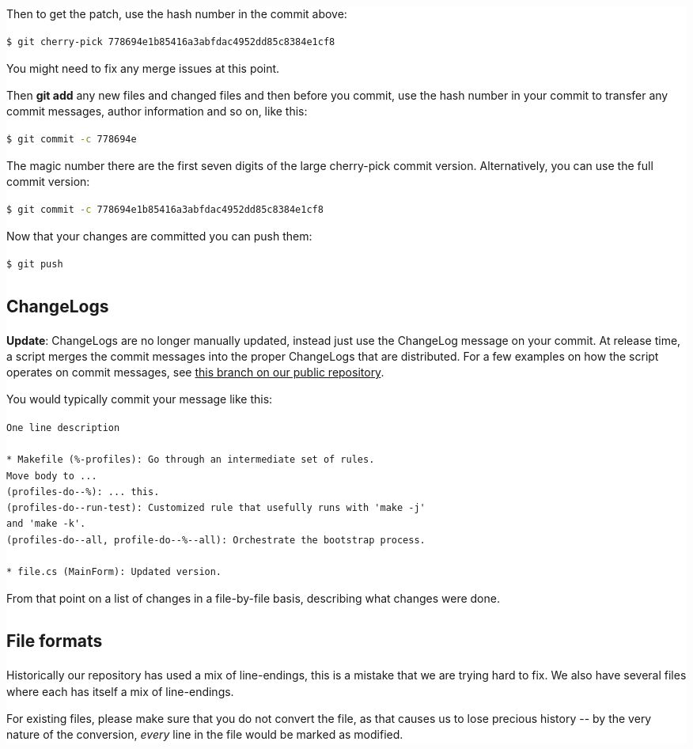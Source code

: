 Then to get the patch, use the hash number in the commit above:

``` bash
$ git cherry-pick 778694e1b85416a3abfdac4952dd85c8384e1cf8
```

You might need to fix any merge issues at this point.

Then **git add** any new files and changed files and then before you commit, use the hash number in your commit to transfer any commit messages, author information and so on, like this:

``` bash
$ git commit -c 778694e
```

The magic number there are the first seven digits of the large cherry-pick commit version. Alternatively, you can use the full commit version:

``` bash
$ git commit -c 778694e1b85416a3abfdac4952dd85c8384e1cf8
```

Now that your changes are committed you can push them:

``` bash
$ git push
```

ChangeLogs
----------

**Update**: ChangeLogs are no longer manually updated, instead just use the ChangeLog message on your commit. At release time, a script merges the commit messages into the proper ChangeLogs that are distributed. For a few examples on how the script operates on commit messages, see [this branch on our public repository](http://github.com/mono/mono/commits/commit-to-changelog-tests).

You would typically commit your message like this:

    One line description

    * Makefile (%-profiles): Go through an intermediate set of rules.
    Move body to ...
    (profiles-do--%): ... this.
    (profiles-do--run-test): Customized rule that usefully runs with 'make -j'
    and 'make -k'.
    (profiles-do--all, profile-do--%--all): Orchestrate the bootstrap process.

    * file.cs (MainForm): Updated version.

From that point on a list of changes in a file-by-file basis, describing what changes were done.

File formats
------------

Historically our repository has used a mix of line-endings, this is a mistake that we are trying hard to fix. We also have several files where each has itself a mix of line-endings.

For existing files, please make sure that you do not convert the file, as that causes us to lose precious history -- by the very nature of the conversion, *every* line in the file would be marked as modified.
